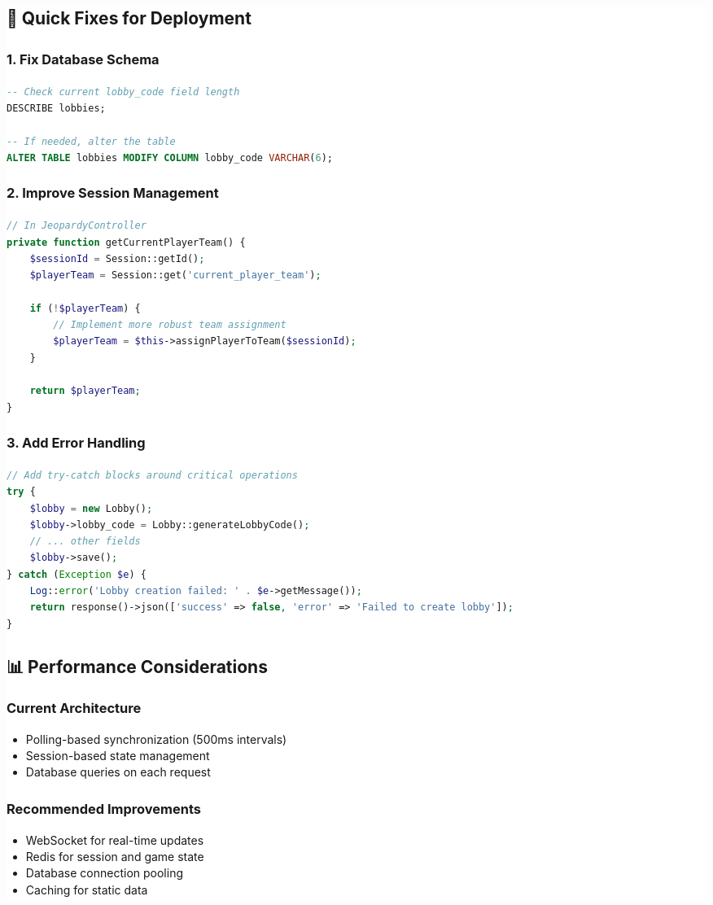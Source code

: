 ## 🔧 Quick Fixes for Deployment

### 1. Fix Database Schema
```sql
-- Check current lobby_code field length
DESCRIBE lobbies;

-- If needed, alter the table
ALTER TABLE lobbies MODIFY COLUMN lobby_code VARCHAR(6);
```

### 2. Improve Session Management
```php
// In JeopardyController
private function getCurrentPlayerTeam() {
    $sessionId = Session::getId();
    $playerTeam = Session::get('current_player_team');
    
    if (!$playerTeam) {
        // Implement more robust team assignment
        $playerTeam = $this->assignPlayerToTeam($sessionId);
    }
    
    return $playerTeam;
}
```

### 3. Add Error Handling
```php
// Add try-catch blocks around critical operations
try {
    $lobby = new Lobby();
    $lobby->lobby_code = Lobby::generateLobbyCode();
    // ... other fields
    $lobby->save();
} catch (Exception $e) {
    Log::error('Lobby creation failed: ' . $e->getMessage());
    return response()->json(['success' => false, 'error' => 'Failed to create lobby']);
}
```

## 📊 Performance Considerations

### Current Architecture
- Polling-based synchronization (500ms intervals)
- Session-based state management
- Database queries on each request

### Recommended Improvements
- WebSocket for real-time updates
- Redis for session and game state
- Database connection pooling
- Caching for static data
